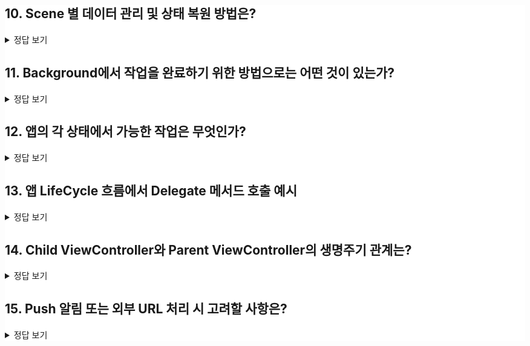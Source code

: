 ## 10. Scene 별 데이터 관리 및 상태 복원 방법은?

<details><summary>정답 보기</summary></details>

## 11. Background에서 작업을 완료하기 위한 방법으로는 어떤 것이 있는가?

<details><summary>정답 보기</summary></details>

## 12. 앱의 각 상태에서 가능한 작업은 무엇인가?

<details><summary>정답 보기</summary></details>

## 13. 앱 LifeCycle 흐름에서 Delegate 메서드 호출 예시

<details><summary>정답 보기</summary></details>

## 14. Child ViewController와 Parent ViewController의 생명주기 관계는?

<details><summary>정답 보기</summary></details>

## 15. Push 알림 또는 외부 URL 처리 시 고려할 사항은?

<details><summary>정답 보기</summary></details>
